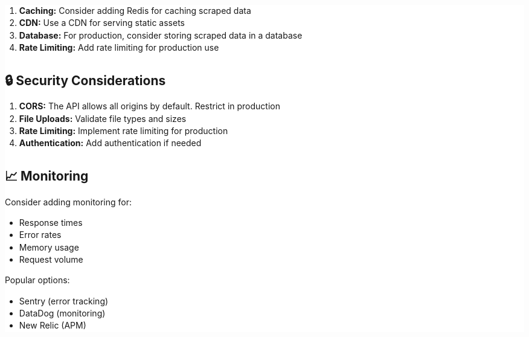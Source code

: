 1. **Caching:** Consider adding Redis for caching scraped data
2. **CDN:** Use a CDN for serving static assets
3. **Database:** For production, consider storing scraped data in a database
4. **Rate Limiting:** Add rate limiting for production use

## 🔒 Security Considerations

1. **CORS:** The API allows all origins by default. Restrict in production
2. **File Uploads:** Validate file types and sizes
3. **Rate Limiting:** Implement rate limiting for production
4. **Authentication:** Add authentication if needed

## 📈 Monitoring

Consider adding monitoring for:
- Response times
- Error rates
- Memory usage
- Request volume

Popular options:
- Sentry (error tracking)
- DataDog (monitoring)
- New Relic (APM) 